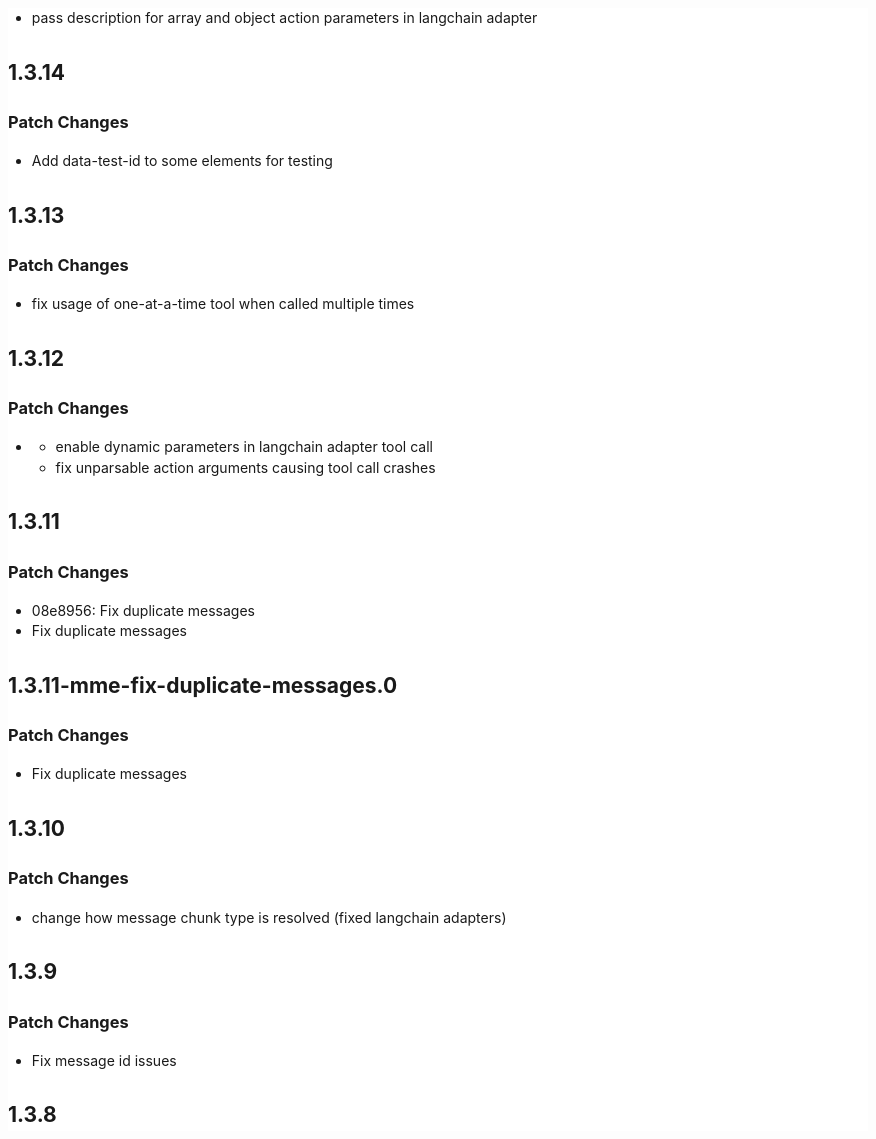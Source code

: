 - pass description for array and object action parameters in langchain adapter

## 1.3.14

### Patch Changes

- Add data-test-id to some elements for testing

## 1.3.13

### Patch Changes

- fix usage of one-at-a-time tool when called multiple times

## 1.3.12

### Patch Changes

- - enable dynamic parameters in langchain adapter tool call
  - fix unparsable action arguments causing tool call crashes

## 1.3.11

### Patch Changes

- 08e8956: Fix duplicate messages
- Fix duplicate messages

## 1.3.11-mme-fix-duplicate-messages.0

### Patch Changes

- Fix duplicate messages

## 1.3.10

### Patch Changes

- change how message chunk type is resolved (fixed langchain adapters)

## 1.3.9

### Patch Changes

- Fix message id issues

## 1.3.8
